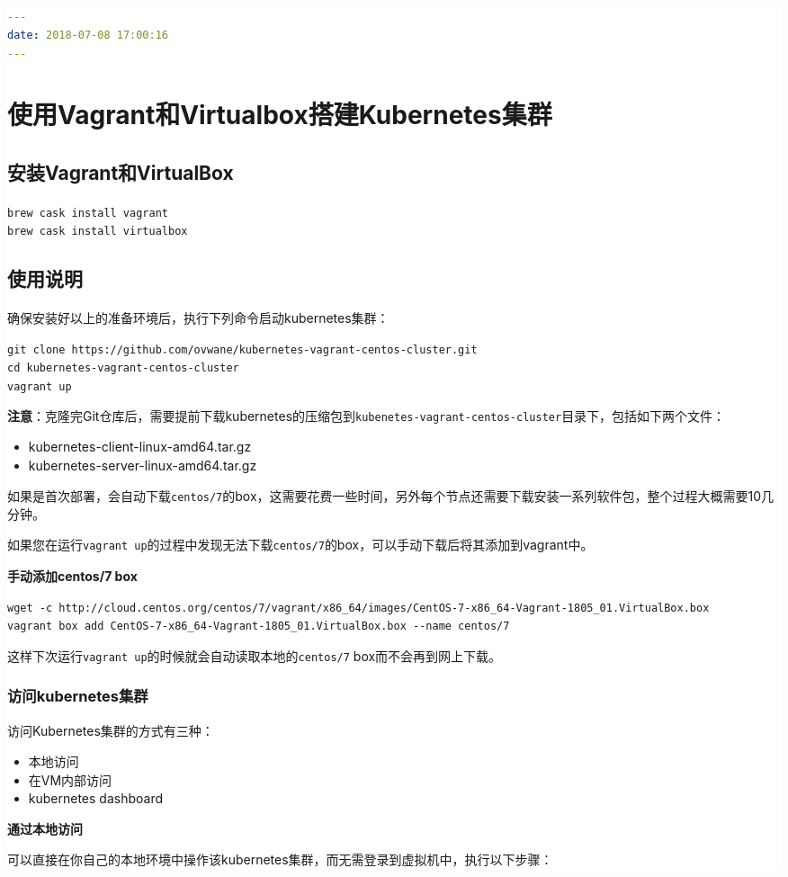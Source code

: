 ```yaml
---
date: 2018-07-08 17:00:16
---
```


# 使用Vagrant和Virtualbox搭建Kubernetes集群

## 安装Vagrant和VirtualBox

```shell
brew cask install vagrant
brew cask install virtualbox
```

## 使用说明

确保安装好以上的准备环境后，执行下列命令启动kubernetes集群：

```shell
git clone https://github.com/ovwane/kubernetes-vagrant-centos-cluster.git
cd kubernetes-vagrant-centos-cluster
vagrant up
```

**注意**：克隆完Git仓库后，需要提前下载kubernetes的压缩包到`kubenetes-vagrant-centos-cluster`目录下，包括如下两个文件：

- kubernetes-client-linux-amd64.tar.gz
- kubernetes-server-linux-amd64.tar.gz

如果是首次部署，会自动下载`centos/7`的box，这需要花费一些时间，另外每个节点还需要下载安装一系列软件包，整个过程大概需要10几分钟。

如果您在运行`vagrant up`的过程中发现无法下载`centos/7`的box，可以手动下载后将其添加到vagrant中。

**手动添加centos/7 box**

```
wget -c http://cloud.centos.org/centos/7/vagrant/x86_64/images/CentOS-7-x86_64-Vagrant-1805_01.VirtualBox.box
vagrant box add CentOS-7-x86_64-Vagrant-1805_01.VirtualBox.box --name centos/7
```

这样下次运行`vagrant up`的时候就会自动读取本地的`centos/7` box而不会再到网上下载。

### 访问kubernetes集群

访问Kubernetes集群的方式有三种：

- 本地访问
- 在VM内部访问
- kubernetes dashboard

**通过本地访问**

可以直接在你自己的本地环境中操作该kubernetes集群，而无需登录到虚拟机中，执行以下步骤：
